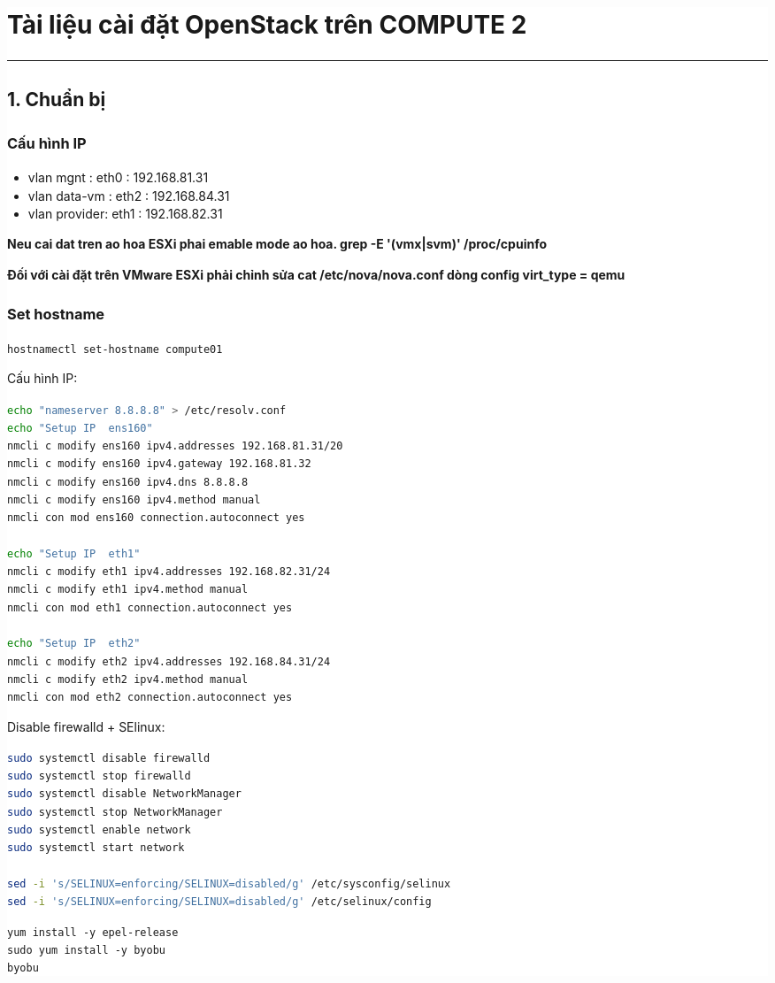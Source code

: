 # Tài liệu cài đặt OpenStack trên COMPUTE 2
---
## 1. Chuẩn bị
### Cấu hình IP

- vlan mgnt : eth0 : 192.168.81.31
- vlan data-vm : eth2 : 192.168.84.31
- vlan provider: eth1 : 192.168.82.31

**Neu cai dat tren ao hoa ESXi  phai emable mode ao hoa.
grep -E '(vmx|svm)' /proc/cpuinfo**

**Đối với cài đặt trên VMware ESXi phải chỉnh sửa cat /etc/nova/nova.conf dòng config virt_type = qemu**

### Set hostname
```sh
hostnamectl set-hostname compute01
```
Cấu hình IP:
```sh
echo "nameserver 8.8.8.8" > /etc/resolv.conf
echo "Setup IP  ens160"
nmcli c modify ens160 ipv4.addresses 192.168.81.31/20
nmcli c modify ens160 ipv4.gateway 192.168.81.32
nmcli c modify ens160 ipv4.dns 8.8.8.8
nmcli c modify ens160 ipv4.method manual
nmcli con mod ens160 connection.autoconnect yes
 
echo "Setup IP  eth1"
nmcli c modify eth1 ipv4.addresses 192.168.82.31/24
nmcli c modify eth1 ipv4.method manual
nmcli con mod eth1 connection.autoconnect yes
 
echo "Setup IP  eth2"
nmcli c modify eth2 ipv4.addresses 192.168.84.31/24
nmcli c modify eth2 ipv4.method manual
nmcli con mod eth2 connection.autoconnect yes
```

Disable firewalld + SElinux:
```sh
sudo systemctl disable firewalld
sudo systemctl stop firewalld
sudo systemctl disable NetworkManager
sudo systemctl stop NetworkManager
sudo systemctl enable network
sudo systemctl start network
 
sed -i 's/SELINUX=enforcing/SELINUX=disabled/g' /etc/sysconfig/selinux
sed -i 's/SELINUX=enforcing/SELINUX=disabled/g' /etc/selinux/config
```
```
yum install -y epel-release
sudo yum install -y byobu
byobu
```
